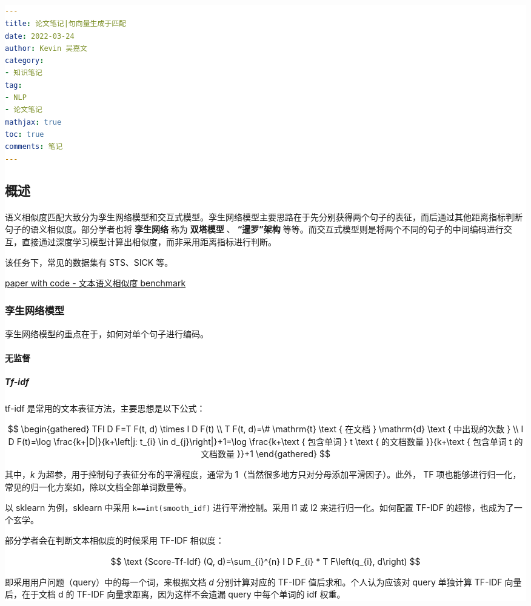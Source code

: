 ```yaml
---
title: 论文笔记|句向量生成于匹配
date: 2022-03-24
author: Kevin 吴嘉文
category:
- 知识笔记
tag:
- NLP
- 论文笔记
mathjax: true
toc: true
comments: 笔记
---
```


## 概述

语义相似度匹配大致分为孪生网络模型和交互式模型。孪生网络模型主要思路在于先分别获得两个句子的表征，而后通过其他距离指标判断句子的语义相似度。部分学者也将 **孪生网络** 称为 **双塔模型** 、 **“暹罗”架构**  等等。而交互式模型则是将两个不同的句子的中间编码进行交互，直接通过深度学习模型计算出相似度，而非采用距离指标进行判断。

该任务下，常见的数据集有 STS、SICK 等。

[paper with code - 文本语义相似度 benchmark](https://paperswithcode.com/task/semantic-textual-similarity)

### 孪生网络模型

孪生网络模型的重点在于，如何对单个句子进行编码。

#### 无监督

##### Tf-idf

tf-idf 是常用的文本表征方法，主要思想是以下公式：

$$
\begin{gathered}
TFI D F=T F(t, d) \times I D F(t) \\
T F(t, d)=\# \mathrm{t} \text { 在文档 } \mathrm{d} \text { 中出现的次数 } \\
I D F(t)=\log \frac{k+|D|}{k+\left|j: t_{i} \in d_{j}\right|}+1=\log \frac{k+\text { 包含单词 } t \text { 的文档数量 }}{k+\text { 包含单词 t 的文档数量 }}+1
\end{gathered}
$$

其中，$k$ 为超参，用于控制句子表征分布的平滑程度，通常为 1（当然很多地方只对分母添加平滑因子）。此外， TF 项也能够进行归一化，常见的归一化方案如，除以文档全部单词数量等。

以 sklearn 为例，sklearn 中采用 `k==int(smooth_idf)` 进行平滑控制。采用 l1 或 l2 来进行归一化。如何配置 TF-IDF 的超惨，也成为了一个玄学。

部分学者会在判断文本相似度的时候采用 TF-IDF 相似度：

$$
\text {Score-Tf-Idf} (Q, d)=\sum_{i}^{n} I D F_{i} * T F\left(q_{i}, d\right)
$$

即采用用户问题（query）中的每一个词，来根据文档 $d$ 分别计算对应的 TF-IDF 值后求和。个人认为应该对 query 单独计算 TF-IDF 向量后，在于文档 d 的 TF-IDF 向量求距离，因为这样不会遗漏 query 中每个单词的 idf 权重。

